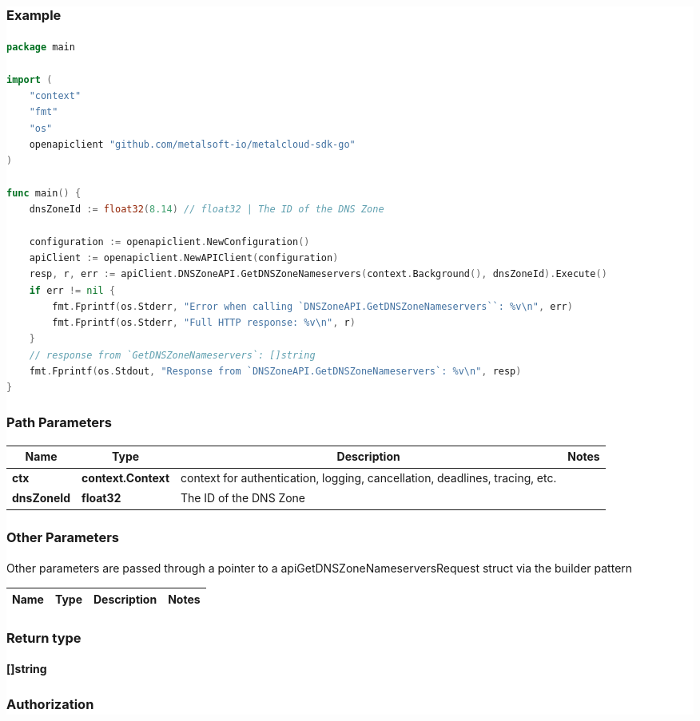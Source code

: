 
### Example

```go
package main

import (
	"context"
	"fmt"
	"os"
	openapiclient "github.com/metalsoft-io/metalcloud-sdk-go"
)

func main() {
	dnsZoneId := float32(8.14) // float32 | The ID of the DNS Zone

	configuration := openapiclient.NewConfiguration()
	apiClient := openapiclient.NewAPIClient(configuration)
	resp, r, err := apiClient.DNSZoneAPI.GetDNSZoneNameservers(context.Background(), dnsZoneId).Execute()
	if err != nil {
		fmt.Fprintf(os.Stderr, "Error when calling `DNSZoneAPI.GetDNSZoneNameservers``: %v\n", err)
		fmt.Fprintf(os.Stderr, "Full HTTP response: %v\n", r)
	}
	// response from `GetDNSZoneNameservers`: []string
	fmt.Fprintf(os.Stdout, "Response from `DNSZoneAPI.GetDNSZoneNameservers`: %v\n", resp)
}
```

### Path Parameters


Name | Type | Description  | Notes
------------- | ------------- | ------------- | -------------
**ctx** | **context.Context** | context for authentication, logging, cancellation, deadlines, tracing, etc.
**dnsZoneId** | **float32** | The ID of the DNS Zone | 

### Other Parameters

Other parameters are passed through a pointer to a apiGetDNSZoneNameserversRequest struct via the builder pattern


Name | Type | Description  | Notes
------------- | ------------- | ------------- | -------------


### Return type

**[]string**

### Authorization
